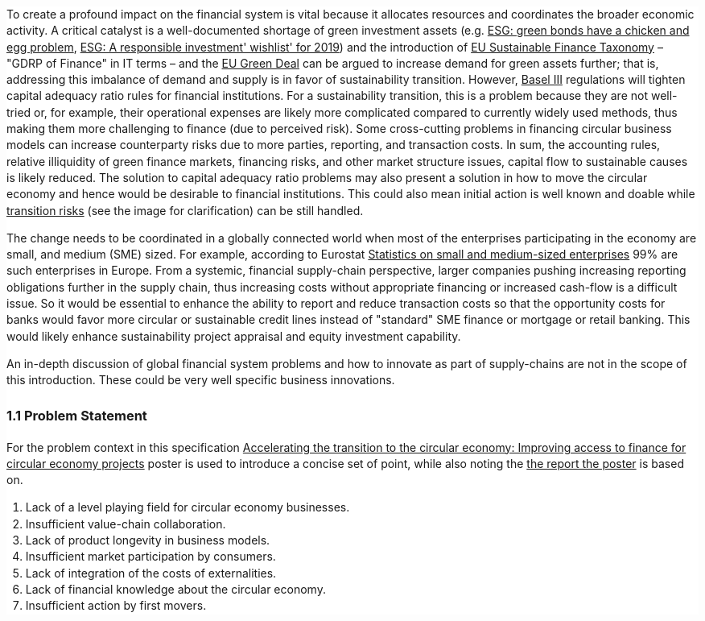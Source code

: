 To create a profound impact on the financial system is vital because it allocates resources and coordinates the broader economic activity. A critical catalyst is a well-documented shortage of green investment assets (e.g. [ESG: green bonds have a chicken and egg problem](https://www.euromoney.com/article/b1fxdsf5kpjxlg/esg-green-bonds-have-a-chicken-and-egg-problem), [ESG: A responsible investment' wishlist' for 2019](https://www.ipe.com/esg-a-responsible-investment-wishlist-for-2019/10028764.article)) and the introduction of [EU Sustainable Finance Taxonomy](https://ec.europa.eu/info/publications/sustainable-finance-teg-taxonomy_en) &ndash; "GDRP of Finance" in IT terms &ndash; and the [EU Green Deal](https://www.euractiv.com/section/energy-environment/news/eu-seals-deal-on-green-finance-in-breakthrough-for-climate-goals/) can be argued to increase demand for green assets further; that is, addressing this imbalance of demand and supply is in favor of sustainability transition. However, [Basel III](https://www.bis.org/bcbs/basel3.htm) regulations will tighten capital adequacy ratio rules for financial institutions. For a sustainability transition, this is a problem because they are not well-tried or, for example, their operational expenses are likely more complicated compared to currently widely used methods, thus making them more challenging to finance (due to perceived risk). Some cross-cutting problems in financing circular business models can increase counterparty risks due to more parties, reporting, and transaction costs. In sum, the accounting rules, relative illiquidity of green finance markets, financing risks, and other market structure issues, capital flow to sustainable causes is likely reduced. The solution to capital adequacy ratio problems may also present a solution in how to move the circular economy and hence would be desirable to financial institutions. This could also mean initial action is well known and doable while [transition risks](https://www.caixabankresearch.com/en/climate-change-green-transition-and-financial-sector) (see the image for clarification) can be still handled.

The change needs to be coordinated in a globally connected world when most of the enterprises participating in the economy are small, and medium (SME) sized. For example, according to Eurostat [Statistics on small and medium-sized enterprises](https://ec.europa.eu/eurostat/statistics-explained/index.php/Statistics_on_small_and_medium-sized_enterprises) 99% are such enterprises in Europe. From a systemic, financial supply-chain perspective, larger companies pushing increasing reporting obligations further in the supply chain, thus increasing costs without appropriate financing or increased cash-flow is a difficult issue. So it would be essential to enhance the ability to report and reduce transaction costs so that the opportunity costs for banks would favor more circular or sustainable credit lines instead of "standard" SME finance or mortgage or retail banking. This would likely enhance sustainability project appraisal and equity investment capability.

An in-depth discussion of global financial system problems and how to innovate as part of supply-chains are not in the scope of this introduction. These could be very well specific business innovations.

### 1.1 Problem Statement

For the problem context in this specification [Accelerating the transition to the circular economy: Improving access to finance for circular economy projects](https://op.europa.eu/en/publication-detail/-/publication/21a71687-ee30-11e9-a32c-01aa75ed71a1) poster is used to introduce a concise set of point, while also noting the [the report the poster](https://op.europa.eu/en/publication-detail/-/publication/02590134-4548-11e9-a8ed-01aa75ed71a1) is based on.

1. Lack of a level playing field for circular economy businesses.
2. Insufficient value-chain collaboration.
3. Lack of product longevity in business models.
4. Insufficient market participation by consumers.
5. Lack of integration of the costs of externalities.
6. Lack of financial knowledge about the circular economy.
7. Insufficient action by first movers.
